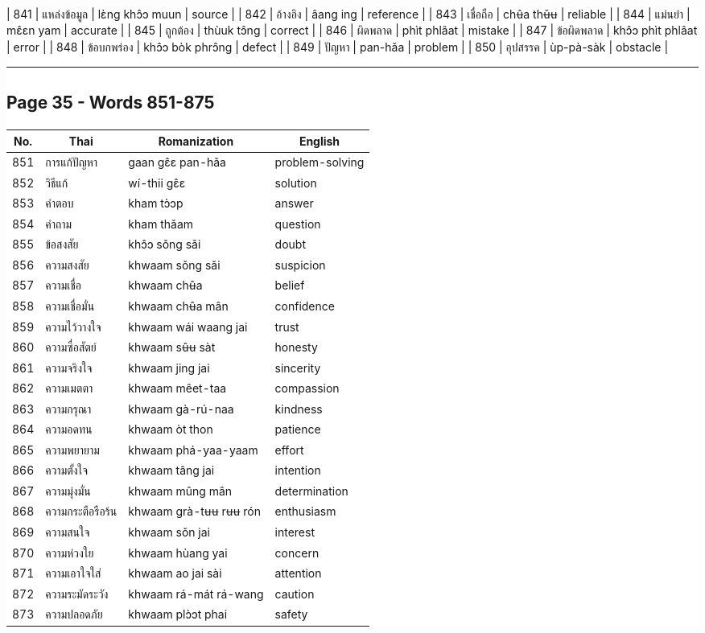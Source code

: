 | 841 | แหล่งข้อมูล | lɛ̀ng khɔ̂ɔ muun | source |
| 842 | อ้างอิง | âang ing | reference |
| 843 | เชื่อถือ | chʉ̂a thʉ̌ʉ | reliable |
| 844 | แม่นยำ | mɛ̂ɛn yam | accurate |
| 845 | ถูกต้อง | thùuk tɔ̂ng | correct |
| 846 | ผิดพลาด | phìt phlâat | mistake |
| 847 | ข้อผิดพลาด | khɔ̂ɔ phìt phlâat | error |
| 848 | ข้อบกพร่อง | khɔ̂ɔ bòk phrɔ̂ng | defect |
| 849 | ปัญหา | pan-hǎa | problem |
| 850 | อุปสรรค | ùp-pà-sàk | obstacle |

---

## Page 35 - Words 851-875

| No. | Thai | Romanization | English |
|-----|------|--------------|---------|
| 851 | การแก้ปัญหา | gaan gɛ̂ɛ pan-hǎa | problem-solving |
| 852 | วิธีแก้ | wí-thii gɛ̂ɛ | solution |
| 853 | คำตอบ | kham tɔ̀ɔp | answer |
| 854 | คำถาม | kham thǎam | question |
| 855 | ข้อสงสัย | khɔ̂ɔ sǒng sǎi | doubt |
| 856 | ความสงสัย | khwaam sǒng sǎi | suspicion |
| 857 | ความเชื่อ | khwaam chʉ̂a | belief |
| 858 | ความเชื่อมั่น | khwaam chʉ̂a mân | confidence |
| 859 | ความไว้วางใจ | khwaam wái waang jai | trust |
| 860 | ความซื่อสัตย์ | khwaam sʉ̂ʉ sàt | honesty |
| 861 | ความจริงใจ | khwaam jing jai | sincerity |
| 862 | ความเมตตา | khwaam mêet-taa | compassion |
| 863 | ความกรุณา | khwaam gà-rú-naa | kindness |
| 864 | ความอดทน | khwaam òt thon | patience |
| 865 | ความพยายาม | khwaam phá-yaa-yaam | effort |
| 866 | ความตั้งใจ | khwaam tâng jai | intention |
| 867 | ความมุ่งมั่น | khwaam mûng mân | determination |
| 868 | ความกระตือรือร้น | khwaam grà-tʉʉ rʉʉ rón | enthusiasm |
| 869 | ความสนใจ | khwaam sǒn jai | interest |
| 870 | ความห่วงใย | khwaam hùang yai | concern |
| 871 | ความเอาใจใส่ | khwaam ao jai sài | attention |
| 872 | ความระมัดระวัง | khwaam rá-mát rá-wang | caution |
| 873 | ความปลอดภัย | khwaam plɔ̀ɔt phai | safety |